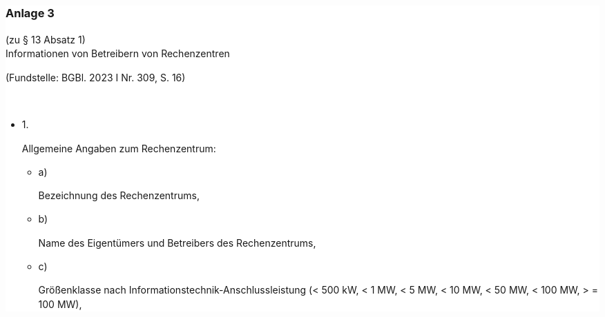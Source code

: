 </div>

<span id="BJNR1350B0023BJNE002500000.html"></span>

### Anlage 3  
(zu § 13 Absatz 1)  
Informationen von Betreibern von Rechenzentren

<div>

<div class="jnhtml">

<div>

<div class="jurAbsatz">

<div class="kommentar_Fundstelle">

(Fundstelle: BGBl. 2023 I Nr. 309, S. 16)

</div>

</div>

<div class="jurAbsatz">

 

</div>

<div class="jurAbsatz">

  - 1\.
    
    <div style="">
    
    Allgemeine Angaben zum Rechenzentrum:
    
      - a)
        
        <div style="">
        
        Bezeichnung des Rechenzentrums,
        
        </div>
    
      - b)
        
        <div style="">
        
        Name des Eigentümers und Betreibers des Rechenzentrums,
        
        </div>
    
      - c)
        
        <div style="">
        
        Größenklasse nach Informationstechnik-Anschlussleistung
        (<span class="Formel">\<</span> 500 kW,
        <span class="Formel">\<</span> 1 MW,
        <span class="Formel">\<</span> 5 MW,
        <span class="Formel">\<</span> 10 MW,
        <span class="Formel">\<</span> 50 MW,
        <span class="Formel">\<</span> 100 MW,
        <span class="Formel">\></span> = 100 MW),
        